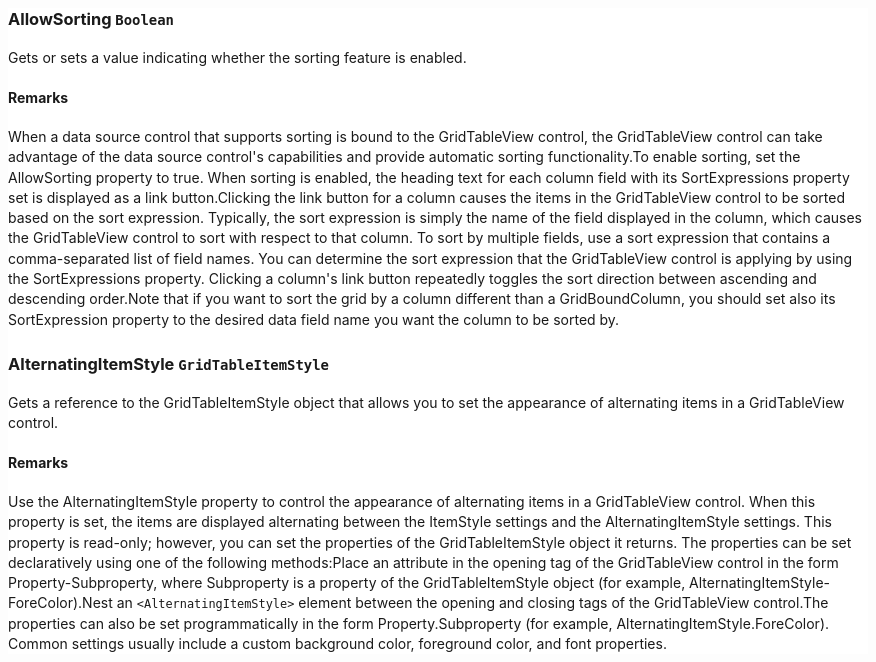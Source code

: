 ###  AllowSorting `Boolean`

Gets or sets a value indicating whether the sorting feature is
                enabled.

#### Remarks
When a data source control that supports sorting is bound to the
                GridTableView
                control, the GridTableView control can take advantage of the data
                source control's capabilities and provide automatic sorting functionality.To enable sorting, set the AllowSorting property to
                true. When sorting is enabled, the heading text for each column
                field with its
                SortExpressions
                property set is displayed as a link button.Clicking the link button for a column causes the items in the
                GridTableView control to be sorted based on the sort expression.
                Typically, the sort expression is simply the name of the field displayed in the
                column, which causes the GridTableView control to sort with
                respect to that column. To sort by multiple fields, use a sort expression that
                contains a comma-separated list of field names. You can determine the sort
                expression that the GridTableView control is applying by using the
                SortExpressions property. Clicking a column's link button repeatedly toggles the
                sort direction between ascending and descending order.Note that if you want to sort the grid by a column different
                than a GridBoundColumn, you should set also its
                SortExpression
                property to the desired data field name you want the column to be sorted by.

###  AlternatingItemStyle `GridTableItemStyle`

Gets a reference to the
                GridTableItemStyle
                object that allows you to set the appearance of alternating items in a
                GridTableView
                control.

#### Remarks
Use the AlternatingItemStyle property to control the
                appearance of alternating items in a GridTableView control. When
                this property is set, the items are displayed alternating between the
                ItemStyle
                settings and the AlternatingItemStyle settings. This property is
                read-only; however, you can set the properties of the
                GridTableItemStyle object it returns. The properties can be set
                declaratively using one of the following methods:Place an attribute in the opening tag of the
                    GridTableView control in the form
                    Property-Subproperty, where Subproperty is a
                    property of the GridTableItemStyle object (for example,
                    AlternatingItemStyle-ForeColor).Nest an `<AlternatingItemStyle>` element between the opening and
                    closing tags of the GridTableView control.The properties can also be set programmatically in the form
                Property.Subproperty (for example,
                AlternatingItemStyle.ForeColor). Common settings usually include a custom
                background color, foreground color, and font properties.
